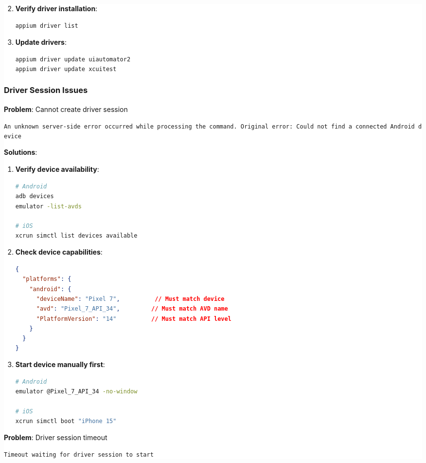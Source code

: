 2. **Verify driver installation**:
   ```bash
   appium driver list
   ```

3. **Update drivers**:
   ```bash
   appium driver update uiautomator2
   appium driver update xcuitest
   ```

### Driver Session Issues

**Problem**: Cannot create driver session
```
An unknown server-side error occurred while processing the command. Original error: Could not find a connected Android device
```

**Solutions**:
1. **Verify device availability**:
   ```bash
   # Android
   adb devices
   emulator -list-avds
   
   # iOS
   xcrun simctl list devices available
   ```

2. **Check device capabilities**:
   ```json
   {
     "platforms": {
       "android": {
         "deviceName": "Pixel 7",          // Must match device
         "avd": "Pixel_7_API_34",         // Must match AVD name
         "PlatformVersion": "14"          // Must match API level
       }
     }
   }
   ```

3. **Start device manually first**:
   ```bash
   # Android
   emulator @Pixel_7_API_34 -no-window
   
   # iOS
   xcrun simctl boot "iPhone 15"
   ```

**Problem**: Driver session timeout
```
Timeout waiting for driver session to start
```
